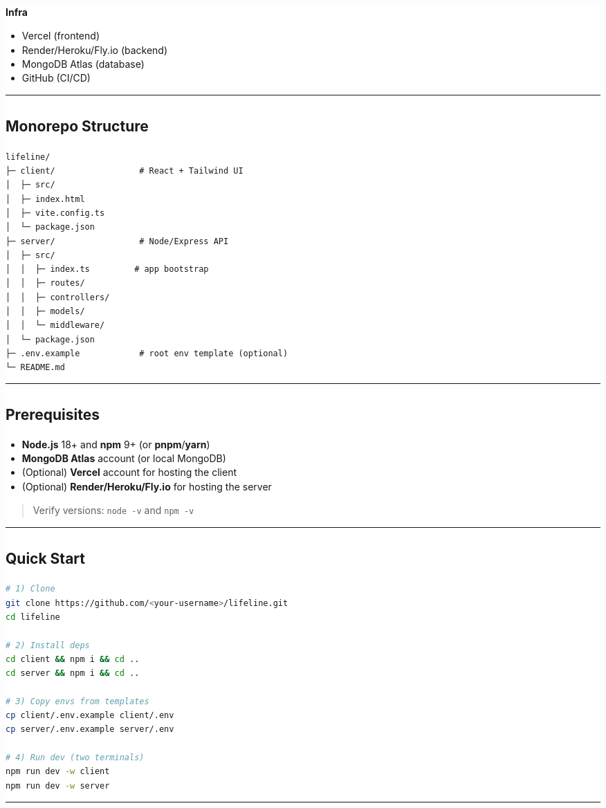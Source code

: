 **Infra**

* Vercel (frontend)
* Render/Heroku/Fly.io (backend)
* MongoDB Atlas (database)
* GitHub (CI/CD)

---

## Monorepo Structure

```
lifeline/
├─ client/                 # React + Tailwind UI
│  ├─ src/
│  ├─ index.html
│  ├─ vite.config.ts
│  └─ package.json
├─ server/                 # Node/Express API
│  ├─ src/
│  │  ├─ index.ts         # app bootstrap
│  │  ├─ routes/
│  │  ├─ controllers/
│  │  ├─ models/
│  │  └─ middleware/
│  └─ package.json
├─ .env.example            # root env template (optional)
└─ README.md
```

---

## Prerequisites

* **Node.js** 18+ and **npm** 9+ (or **pnpm**/**yarn**)
* **MongoDB Atlas** account (or local MongoDB)
* (Optional) **Vercel** account for hosting the client
* (Optional) **Render/Heroku/Fly.io** for hosting the server

> Verify versions: `node -v` and `npm -v`

---

## Quick Start

```bash
# 1) Clone
git clone https://github.com/<your-username>/lifeline.git
cd lifeline

# 2) Install deps
cd client && npm i && cd ..
cd server && npm i && cd ..

# 3) Copy envs from templates
cp client/.env.example client/.env
cp server/.env.example server/.env

# 4) Run dev (two terminals)
npm run dev -w client
npm run dev -w server
```

---